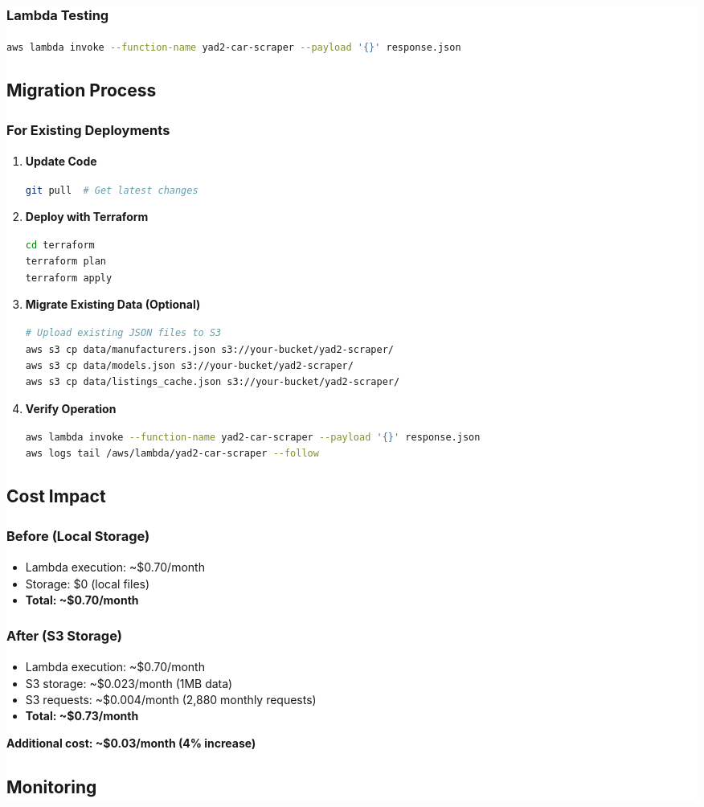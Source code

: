 ### Lambda Testing
```bash
aws lambda invoke --function-name yad2-car-scraper --payload '{}' response.json
```

## Migration Process

### For Existing Deployments

1. **Update Code**
   ```bash
   git pull  # Get latest changes
   ```

2. **Deploy with Terraform**
   ```bash
   cd terraform
   terraform plan
   terraform apply
   ```

3. **Migrate Existing Data (Optional)**
   ```bash
   # Upload existing JSON files to S3
   aws s3 cp data/manufacturers.json s3://your-bucket/yad2-scraper/
   aws s3 cp data/models.json s3://your-bucket/yad2-scraper/
   aws s3 cp data/listings_cache.json s3://your-bucket/yad2-scraper/
   ```

4. **Verify Operation**
   ```bash
   aws lambda invoke --function-name yad2-car-scraper --payload '{}' response.json
   aws logs tail /aws/lambda/yad2-car-scraper --follow
   ```

## Cost Impact

### Before (Local Storage)
- Lambda execution: ~$0.70/month
- Storage: $0 (local files)
- **Total: ~$0.70/month**

### After (S3 Storage)
- Lambda execution: ~$0.70/month
- S3 storage: ~$0.023/month (1MB data)
- S3 requests: ~$0.004/month (2,880 monthly requests)
- **Total: ~$0.73/month**

**Additional cost: ~$0.03/month (4% increase)**

## Monitoring
